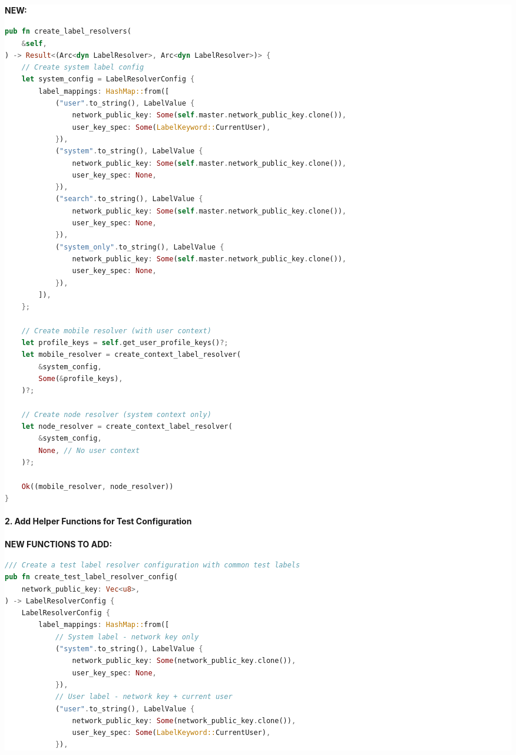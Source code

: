 **NEW:**
```rust
pub fn create_label_resolvers(
    &self,
) -> Result<(Arc<dyn LabelResolver>, Arc<dyn LabelResolver>)> {
    // Create system label config
    let system_config = LabelResolverConfig {
        label_mappings: HashMap::from([
            ("user".to_string(), LabelValue {
                network_public_key: Some(self.master.network_public_key.clone()),
                user_key_spec: Some(LabelKeyword::CurrentUser),
            }),
            ("system".to_string(), LabelValue {
                network_public_key: Some(self.master.network_public_key.clone()),
                user_key_spec: None,
            }),
            ("search".to_string(), LabelValue {
                network_public_key: Some(self.master.network_public_key.clone()),
                user_key_spec: None,
            }),
            ("system_only".to_string(), LabelValue {
                network_public_key: Some(self.master.network_public_key.clone()),
                user_key_spec: None,
            }),
        ]),
    };

    // Create mobile resolver (with user context)
    let profile_keys = self.get_user_profile_keys()?;
    let mobile_resolver = create_context_label_resolver(
        &system_config,
        Some(&profile_keys),
    )?;

    // Create node resolver (system context only)
    let node_resolver = create_context_label_resolver(
        &system_config,
        None, // No user context
    )?;

    Ok((mobile_resolver, node_resolver))
}
```

#### 2. Add Helper Functions for Test Configuration

**NEW FUNCTIONS TO ADD:**

```rust
/// Create a test label resolver configuration with common test labels
pub fn create_test_label_resolver_config(
    network_public_key: Vec<u8>,
) -> LabelResolverConfig {
    LabelResolverConfig {
        label_mappings: HashMap::from([
            // System label - network key only
            ("system".to_string(), LabelValue {
                network_public_key: Some(network_public_key.clone()),
                user_key_spec: None,
            }),
            // User label - network key + current user
            ("user".to_string(), LabelValue {
                network_public_key: Some(network_public_key.clone()),
                user_key_spec: Some(LabelKeyword::CurrentUser),
            }),
```